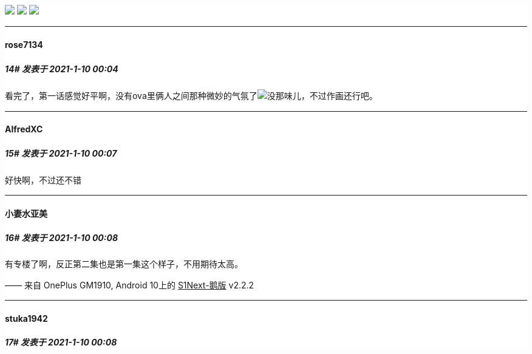

<img src="https://p.sda1.dev/0/b46ea98cf6e9316e908ca7251438f079/ErMxTljVgAAmZi7.jpg" referrerpolicy="no-referrer">
<img src="https://p.sda1.dev/0/dc4b8c5a79de4f862bae33eb02059c99/ErMRWOhU0AE6nqu.jpg" referrerpolicy="no-referrer">
<img src="https://p.sda1.dev/0/2bbddbb2a2ff83440ad1db3b48e856ad/ErMRW7SVgAARxu0.jpg" referrerpolicy="no-referrer">







*****

####  rose7134  
##### 14#       发表于 2021-1-10 00:04




看完了，第一话感觉好平啊，没有ova里俩人之间那种微妙的气氛了<img src="https://static.saraba1st.com/image/smiley/face2017/001.png" referrerpolicy="no-referrer">没那味儿，不过作画还行吧。







*****

####  AlfredXC  
##### 15#       发表于 2021-1-10 00:07




好快啊，不过还不错







*****

####  小妻水亚美  
##### 16#       发表于 2021-1-10 00:08




有专楼了啊，反正第二集也是第一集这个样子，不用期待太高。

—— 来自 OnePlus GM1910, Android 10上的 [S1Next-鹅版](https://github.com/ykrank/S1-Next/releases) v2.2.2







*****

####  stuka1942  
##### 17#       发表于 2021-1-10 00:08
